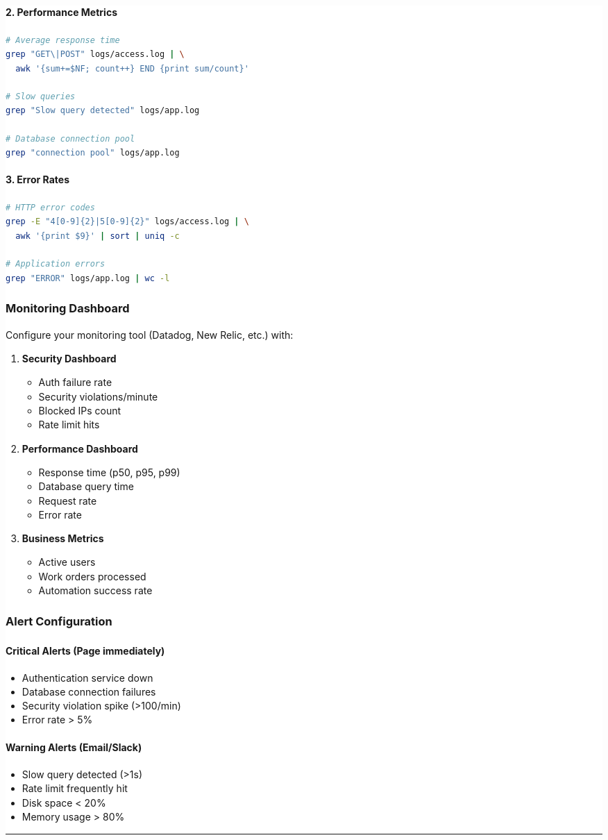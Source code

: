 #### 2. Performance Metrics
```bash
# Average response time
grep "GET\|POST" logs/access.log | \
  awk '{sum+=$NF; count++} END {print sum/count}'

# Slow queries
grep "Slow query detected" logs/app.log

# Database connection pool
grep "connection pool" logs/app.log
```

#### 3. Error Rates
```bash
# HTTP error codes
grep -E "4[0-9]{2}|5[0-9]{2}" logs/access.log | \
  awk '{print $9}' | sort | uniq -c

# Application errors
grep "ERROR" logs/app.log | wc -l
```

### Monitoring Dashboard

Configure your monitoring tool (Datadog, New Relic, etc.) with:

1. **Security Dashboard**
   - Auth failure rate
   - Security violations/minute
   - Blocked IPs count
   - Rate limit hits

2. **Performance Dashboard**
   - Response time (p50, p95, p99)
   - Database query time
   - Request rate
   - Error rate

3. **Business Metrics**
   - Active users
   - Work orders processed
   - Automation success rate

### Alert Configuration

#### Critical Alerts (Page immediately)
- Authentication service down
- Database connection failures
- Security violation spike (>100/min)
- Error rate > 5%

#### Warning Alerts (Email/Slack)
- Slow query detected (>1s)
- Rate limit frequently hit
- Disk space < 20%
- Memory usage > 80%

---
